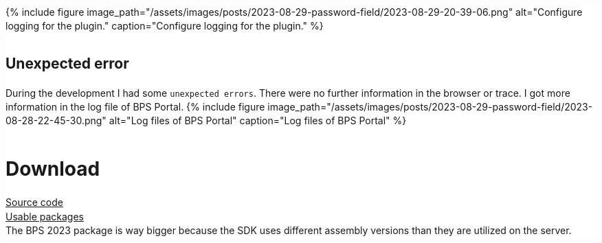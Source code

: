 
{% include figure image_path="/assets/images/posts/2023-08-29-password-field/2023-08-29-20-39-06.png" alt="Configure logging for the plugin." caption="Configure logging for the plugin." %}

## Unexpected error
During the development I had some `unexpected errors`. There were no further information in the browser or trace. I got more information in the log file of BPS Portal.
{% include figure image_path="/assets/images/posts/2023-08-29-password-field/2023-08-28-22-45-30.png" alt="Log files of BPS Portal" caption="Log files of BPS Portal" %}


# Download
[Source code](https://github.com/Daniel-Krueger/webcon_PasswordField)\
[Usable packages](https://github.com/Daniel-Krueger/webcon_PasswordField/releases/tag/0.8)\
The BPS 2023 package is way bigger because the SDK uses different assembly versions than they are utilized on the server.
